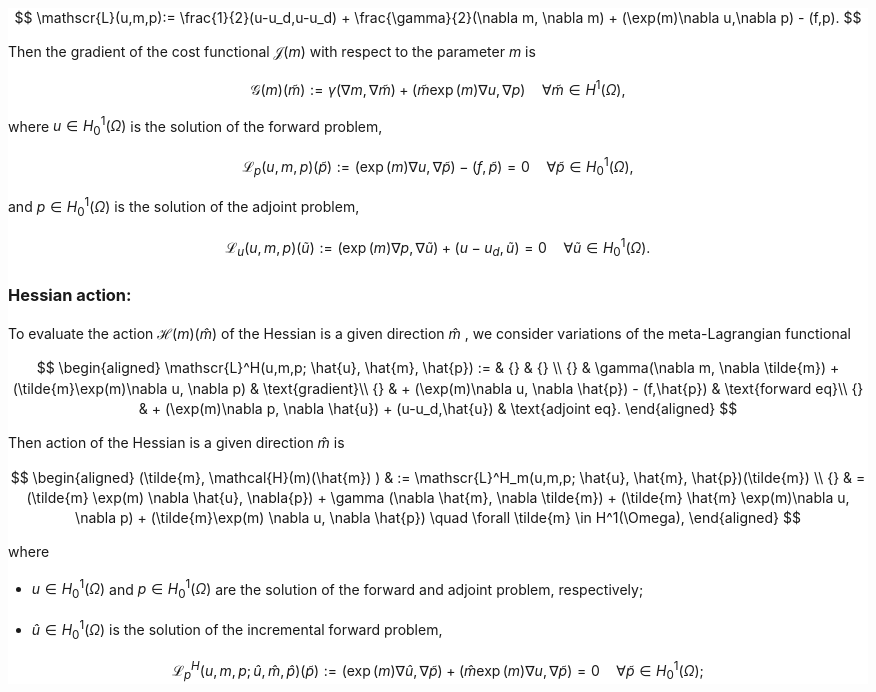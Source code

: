 $$
\mathscr{L}(u,m,p):= \frac{1}{2}(u-u_d,u-u_d) +
\frac{\gamma}{2}(\nabla m, \nabla m) +  (\exp(m)\nabla u,\nabla p) - (f,p).
$$

Then the gradient of the cost functional $\mathcal{J}(m)$ with respect to the parameter $m$ is

$$
    \mathcal{G}(m)(\tilde m) := \gamma(\nabla m, \nabla \tilde{m}) +
     (\tilde{m}\exp(m)\nabla u, \nabla p) \quad \forall \tilde{m} \in H^1(\Omega),
$$

where $u \in H_0^1(\Omega)$ is the solution of the forward problem,

$$ \mathscr{L}_p(u,m,p)(\tilde{p})  := (\exp(m)\nabla u, \nabla \tilde{p}) - (f,\tilde{p}) = 0
\quad \forall \tilde{p} \in H_0^1(\Omega), $$

and $p \in H_0^1(\Omega)$ is the solution of the adjoint problem,

$$ \mathscr{L}_u(u,m,p)(\tilde{u}) := (\exp(m)\nabla p, \nabla \tilde{u}) + (u-u_d,\tilde{u}) = 0
\quad \forall \tilde{u} \in H_0^1(\Omega).$$

### Hessian action:

To evaluate the action $\mathcal{H}(m)(\hat{m})$ of the Hessian is a given direction $\hat{m}$ , we consider variations of the meta-Lagrangian functional

$$
\begin{aligned}
\mathscr{L}^H(u,m,p; \hat{u}, \hat{m}, \hat{p}) := & {} & {} \\
{} & \gamma(\nabla m, \nabla \tilde{m}) + (\tilde{m}\exp(m)\nabla u, \nabla p) & \text{gradient}\\
{} & + (\exp(m)\nabla u, \nabla \hat{p}) - (f,\hat{p}) & \text{forward eq}\\
{} & + (\exp(m)\nabla p, \nabla \hat{u}) + (u-u_d,\hat{u}) & \text{adjoint eq}.
\end{aligned}
$$

Then action of the Hessian is a given direction $\hat{m}$ is

$$
\begin{aligned}
(\tilde{m}, \mathcal{H}(m)(\hat{m}) ) & := \mathscr{L}^H_m(u,m,p; \hat{u}, \hat{m}, \hat{p})(\tilde{m}) \\
{} & =
(\tilde{m} \exp(m) \nabla \hat{u}, \nabla{p}) + \gamma (\nabla \hat{m}, \nabla \tilde{m}) + (\tilde{m} \hat{m} \exp(m)\nabla u, \nabla p) + (\tilde{m}\exp(m) \nabla u, \nabla \hat{p}) \quad \forall \tilde{m} \in H^1(\Omega),
\end{aligned}
$$

where 

- $u\in H^1_0(\Omega)$ and $p \in H^1_0(\Omega)$ are the solution of the forward and adjoint problem, respectively;

- $\hat{u} \in H^1_0(\Omega)$ is the solution of the incremental forward problem,

$$
\mathscr{L}^H_p(u,m,p; \hat{u}, \hat{m}, \hat{p})(\tilde{p}) := (\exp(m) \nabla \hat{u}, \nabla \tilde{p}) + (\hat{m} \exp(m) \nabla u, \nabla \tilde p) = 0 \quad \forall \tilde{p} \in H_0^1(\Omega);
$$
